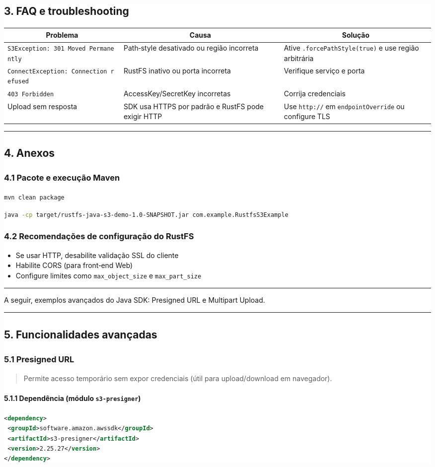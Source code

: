 
## 3. FAQ e troubleshooting

| Problema | Causa | Solução |
| -------------------------------------- | ------------------------------------ | ----------------------------------------- |
| `S3Exception: 301 Moved Permanently` | Path‑style desativado ou região incorreta | Ative `.forcePathStyle(true)` e use região arbitrária |
| `ConnectException: Connection refused` | RustFS inativo ou porta incorreta | Verifique serviço e porta |
| `403 Forbidden` | AccessKey/SecretKey incorretas | Corrija credenciais |
| Upload sem resposta | SDK usa HTTPS por padrão e RustFS pode exigir HTTP | Use `http://` em `endpointOverride` ou configure TLS |

---

## 4. Anexos

### 4.1 Pacote e execução Maven

```bash
mvn clean package
```

```bash
java -cp target/rustfs-java-s3-demo-1.0-SNAPSHOT.jar com.example.RustfsS3Example
```

### 4.2 Recomendações de configuração do RustFS

- Se usar HTTP, desabilite validação SSL do cliente
- Habilite CORS (para front‑end Web)
- Configure limites como `max_object_size` e `max_part_size`

---

A seguir, exemplos avançados do Java SDK: Presigned URL e Multipart Upload.

---

## 5. Funcionalidades avançadas

### 5.1 Presigned URL

> Permite acesso temporário sem expor credenciais (útil para upload/download em navegador).

#### 5.1.1 Dependência (módulo `s3-presigner`)

```xml
<dependency>
 <groupId>software.amazon.awssdk</groupId>
 <artifactId>s3-presigner</artifactId>
 <version>2.25.27</version>
</dependency>
```
